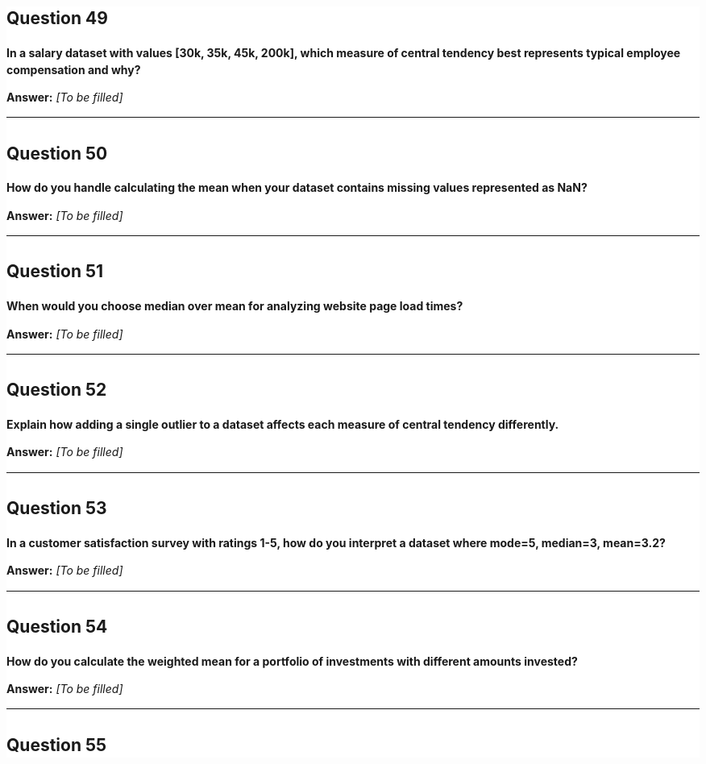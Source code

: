 ## Question 49

**In a salary dataset with values [30k, 35k, 45k, 200k], which measure of central tendency best represents typical employee compensation and why?**

**Answer:** _[To be filled]_

---

## Question 50

**How do you handle calculating the mean when your dataset contains missing values represented as NaN?**

**Answer:** _[To be filled]_

---

## Question 51

**When would you choose median over mean for analyzing website page load times?**

**Answer:** _[To be filled]_

---

## Question 52

**Explain how adding a single outlier to a dataset affects each measure of central tendency differently.**

**Answer:** _[To be filled]_

---

## Question 53

**In a customer satisfaction survey with ratings 1-5, how do you interpret a dataset where mode=5, median=3, mean=3.2?**

**Answer:** _[To be filled]_

---

## Question 54

**How do you calculate the weighted mean for a portfolio of investments with different amounts invested?**

**Answer:** _[To be filled]_

---

## Question 55
